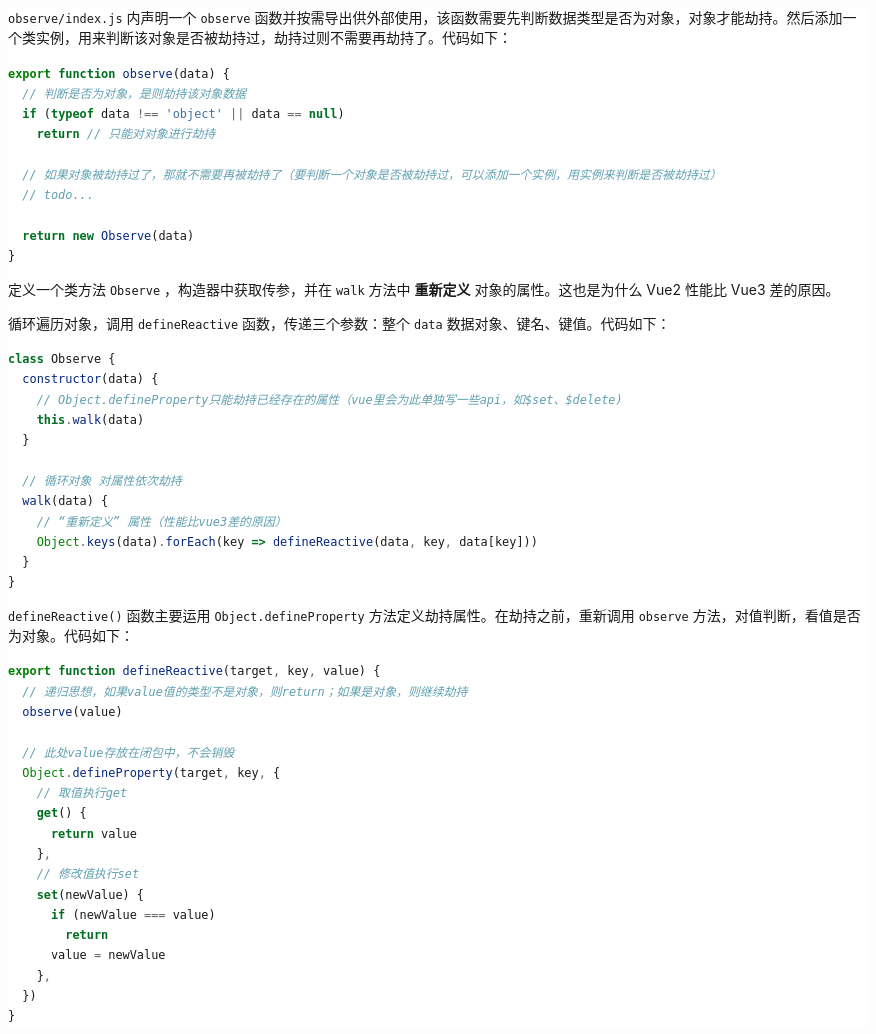 `observe/index.js` 内声明一个 `observe` 函数并按需导出供外部使用，该函数需要先判断数据类型是否为对象，对象才能劫持。然后添加一个类实例，用来判断该对象是否被劫持过，劫持过则不需要再劫持了。代码如下：

```js
export function observe(data) {
  // 判断是否为对象，是则劫持该对象数据
  if (typeof data !== 'object' || data == null)
    return // 只能对对象进行劫持

  // 如果对象被劫持过了，那就不需要再被劫持了（要判断一个对象是否被劫持过，可以添加一个实例，用实例来判断是否被劫持过）
  // todo...

  return new Observe(data)
}
```

定义一个类方法 `Observe` ，构造器中获取传参，并在 `walk` 方法中 **重新定义** 对象的属性。这也是为什么 Vue2 性能比 Vue3 差的原因。

循环遍历对象，调用 `defineReactive` 函数，传递三个参数：整个 `data` 数据对象、键名、键值。代码如下：

```js
class Observe {
  constructor(data) {
    // Object.defineProperty只能劫持已经存在的属性（vue里会为此单独写一些api，如$set、$delete)
    this.walk(data)
  }

  // 循环对象 对属性依次劫持
  walk(data) {
    // “重新定义” 属性（性能比vue3差的原因）
    Object.keys(data).forEach(key => defineReactive(data, key, data[key]))
  }
}
```

`defineReactive()` 函数主要运用 `Object.defineProperty` 方法定义劫持属性。在劫持之前，重新调用 `observe` 方法，对值判断，看值是否为对象。代码如下：

```js
export function defineReactive(target, key, value) {
  // 递归思想，如果value值的类型不是对象，则return；如果是对象，则继续劫持
  observe(value)

  // 此处value存放在闭包中，不会销毁
  Object.defineProperty(target, key, {
    // 取值执行get
    get() {
      return value
    },
    // 修改值执行set
    set(newValue) {
      if (newValue === value)
        return
      value = newValue
    },
  })
}
```
